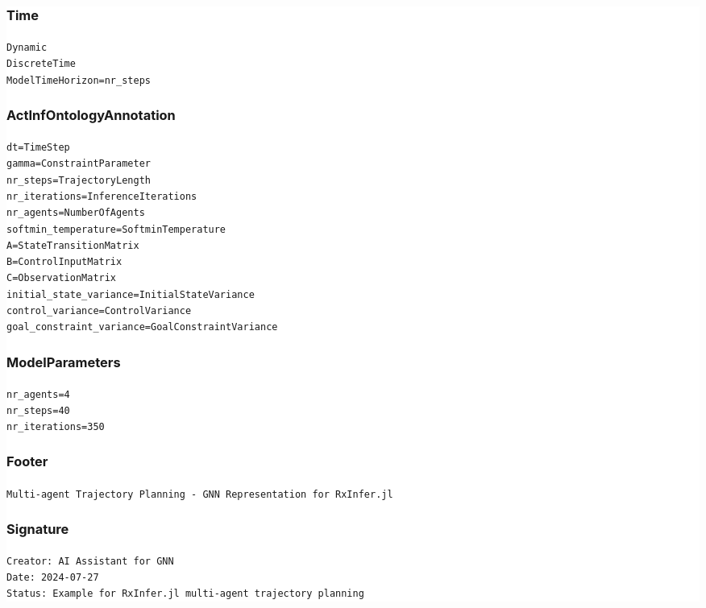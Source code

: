 ### Time

```
Dynamic
DiscreteTime
ModelTimeHorizon=nr_steps
```

### ActInfOntologyAnnotation

```
dt=TimeStep
gamma=ConstraintParameter
nr_steps=TrajectoryLength
nr_iterations=InferenceIterations
nr_agents=NumberOfAgents
softmin_temperature=SoftminTemperature
A=StateTransitionMatrix
B=ControlInputMatrix
C=ObservationMatrix
initial_state_variance=InitialStateVariance
control_variance=ControlVariance
goal_constraint_variance=GoalConstraintVariance
```

### ModelParameters

```
nr_agents=4
nr_steps=40
nr_iterations=350
```

### Footer

```
Multi-agent Trajectory Planning - GNN Representation for RxInfer.jl
```

### Signature

```
Creator: AI Assistant for GNN
Date: 2024-07-27
Status: Example for RxInfer.jl multi-agent trajectory planning
```

